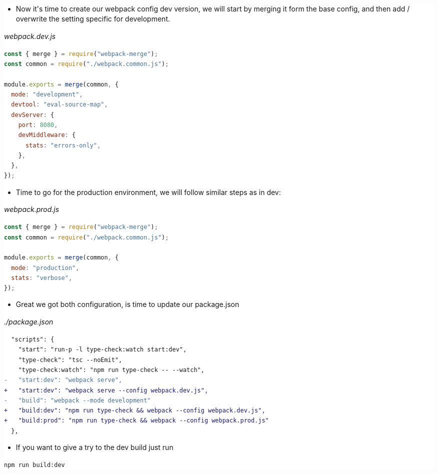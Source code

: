 - Now it's time to create our webpack config dev version, we will start by merging
  it form the base config, and then add / overwrite the setting specific for development.

_webpack.dev.js_

```javascript
const { merge } = require("webpack-merge");
const common = require("./webpack.common.js");

module.exports = merge(common, {
  mode: "development",
  devtool: "eval-source-map",
  devServer: {
    port: 8080,
    devMiddleware: {
      stats: "errors-only",
    },
  },
});
```

- Time to go for the production environment, we will follow similar steps
  as in dev:

_webpack.prod.js_

```javascript
const { merge } = require("webpack-merge");
const common = require("./webpack.common.js");

module.exports = merge(common, {
  mode: "production",
  stats: "verbose",
});
```

- Great we got both configuration, is time to update our package.json

_./package.json_

```diff
  "scripts": {
    "start": "run-p -l type-check:watch start:dev",
    "type-check": "tsc --noEmit",
    "type-check:watch": "npm run type-check -- --watch",
-   "start:dev": "webpack serve",
+   "start:dev": "webpack serve --config webpack.dev.js",
-   "build": "webpack --mode development"
+   "build:dev": "npm run type-check && webpack --config webpack.dev.js",
+   "build:prod": "npm run type-check && webpack --config webpack.prod.js"
  },
```

- If you want to give a try to the dev build just run

```bash
npm run build:dev
```
